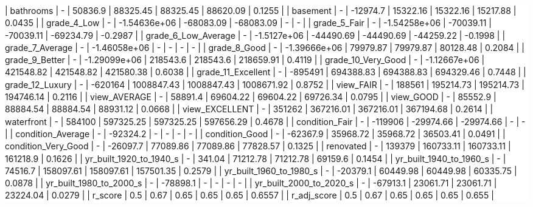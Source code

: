 |        bathrooms        |     -     |   50836.9    |  88325.45  |   88325.45   |  88620.09  | 0.1255  |
|        basement         |     -     |   -12974.7   |  15322.16  |   15322.16   |  15217.88  | 0.0435  |
|       grade_4_Low       |     -     | -1.54636e+06 | -68083.09  |  -68083.09   |     -      | -       |
|      grade_5_Fair       |     -     | -1.54258e+06 | -70039.11  |  -70039.11   | -69234.79  | -0.2987 |
|   grade_6_Low_Average   |     -     | -1.5127e+06  | -44490.69  |  -44490.69   | -44259.22  | -0.1998 |
|     grade_7_Average     |     -     | -1.46058e+06 |     -      |      -       |     -      | -       |
|      grade_8_Good       |     -     | -1.39666e+06 |  79979.87  |   79979.87   |  80128.48  | 0.2084  |
|     grade_9_Better      |     -     | -1.29099e+06 |  218543.6  |   218543.6   | 218659.91  | 0.4119  |
|   grade_10_Very_Good    |     -     | -1.12667e+06 | 421548.82  |  421548.82   | 421580.38  | 0.6038  |
|   grade_11_Excellent    |     -     |   -895491    | 694388.83  |  694388.83   | 694329.46  | 0.7448  |
|     grade_12_Luxury     |     -     |   -620164    | 1008847.43 |  1008847.43  | 1008671.92 | 0.8752  |
|        view_FAIR        |     -     |    188561    | 195214.73  |  195214.73   | 194746.14  | 0.2116  |
|      view_AVERAGE       |     -     |   58891.4    |  69604.22  |   69604.22   |  69726.34  | 0.0795  |
|        view_GOOD        |     -     |   85552.9    |  88884.54  |   88884.54   |  88931.12  | 0.0668  |
|     view_EXCELLENT      |     -     |    351262    | 367216.01  |  367216.01   | 367194.68  | 0.2614  |
|       waterfront        |     -     |    584100    | 597325.25  |  597325.25   | 597656.29  | 0.4678  |
|     condition_Fair      |     -     |   -119906    | -29974.66  |  -29974.66   |     -      | -       |
|    condition_Average    |     -     |   -92324.2   |     -      |      -       |     -      | -       |
|     condition_Good      |     -     |   -62367.9   |  35968.72  |   35968.72   |  36503.41  | 0.0491  |
|   condition_Very_Good   |     -     |   -26097.7   |  77089.86  |   77089.86   |  77828.57  | 0.1325  |
|        renovated        |     -     |    139379    | 160733.11  |  160733.11   |  161218.9  | 0.1626  |
| yr_built_1920_to_1940_s |     -     |    341.04    |  71212.78  |   71212.78   |  69159.6   | 0.1454  |
| yr_built_1940_to_1960_s |     -     |   74516.7    | 158097.61  |  158097.61   | 157501.35  | 0.2579  |
| yr_built_1960_to_1980_s |     -     |   -20379.1   |  60449.98  |   60449.98   |  60335.75  | 0.0878  |
| yr_built_1980_to_2000_s |     -     |   -78898.1   |     -      |      -       |     -      | -       |
| yr_built_2000_to_2020_s |     -     |   -67913.1   |  23061.71  |   23061.71   |  23224.04  | 0.0279  |
|         r_score         |    0.5    |     0.67     |    0.65    |     0.65     |    0.65    | 0.6557  |
|       r_adj_score       |    0.5    |     0.67     |    0.65    |     0.65     |    0.65    | 0.655   |


